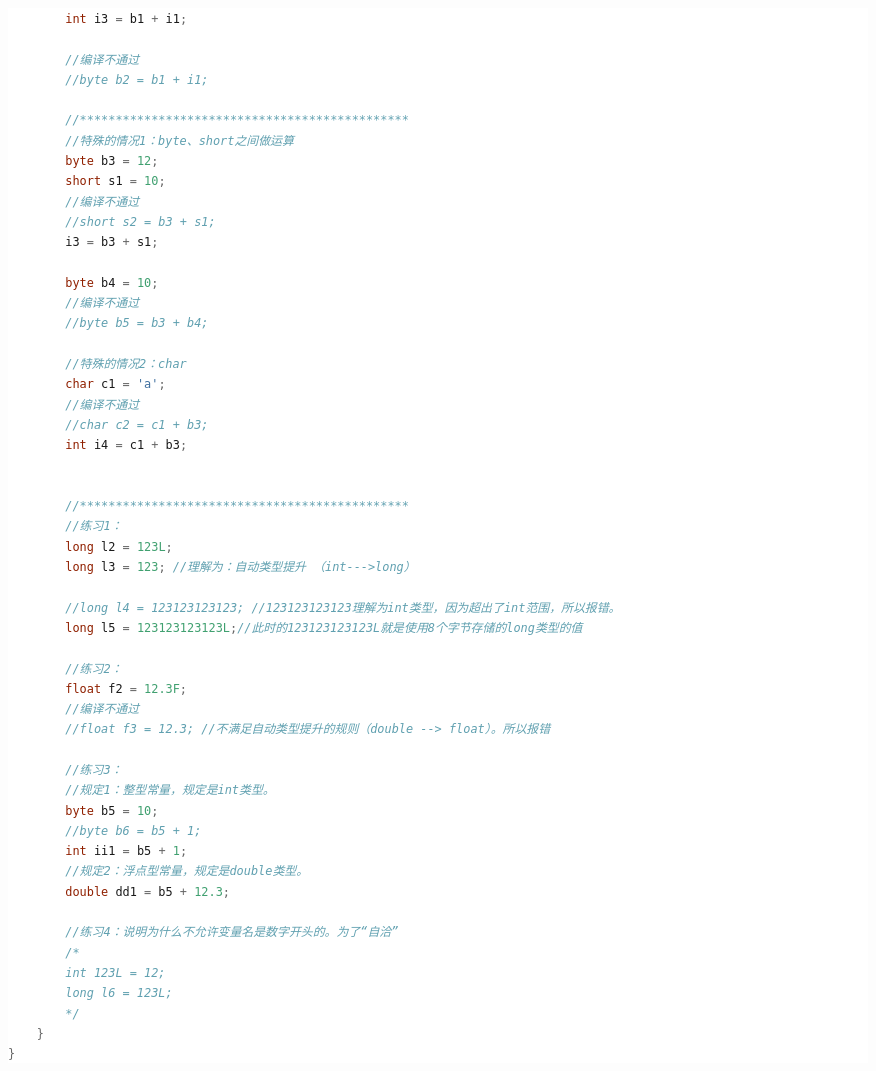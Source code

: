 ```java
		int i3 = b1 + i1;

		//编译不通过
		//byte b2 = b1 + i1;
		
		//**********************************************
		//特殊的情况1：byte、short之间做运算
		byte b3 = 12;
		short s1 = 10;
		//编译不通过
		//short s2 = b3 + s1;
		i3 = b3 + s1;

		byte b4 = 10;
		//编译不通过
		//byte b5 = b3 + b4;

		//特殊的情况2：char
		char c1 = 'a';
		//编译不通过
		//char c2 = c1 + b3;
		int i4 = c1 + b3;


		//**********************************************
		//练习1：
		long l2 = 123L;
		long l3 = 123; //理解为：自动类型提升 （int--->long）

		//long l4 = 123123123123; //123123123123理解为int类型，因为超出了int范围，所以报错。
		long l5 = 123123123123L;//此时的123123123123L就是使用8个字节存储的long类型的值
		
		//练习2：
		float f2 = 12.3F;
		//编译不通过
		//float f3 = 12.3; //不满足自动类型提升的规则（double --> float）。所以报错

		//练习3：
		//规定1：整型常量，规定是int类型。
		byte b5 = 10;
		//byte b6 = b5 + 1;
		int ii1 = b5 + 1;
		//规定2：浮点型常量，规定是double类型。
		double dd1 = b5 + 12.3;

		//练习4：说明为什么不允许变量名是数字开头的。为了“自洽”
		/*
		int 123L = 12;
		long l6 = 123L;
		*/
	}
}
```
